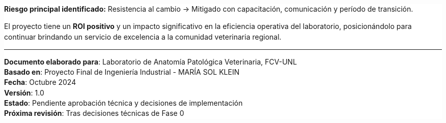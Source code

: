 **Riesgo principal identificado:** Resistencia al cambio → Mitigado con capacitación, comunicación y período de transición.

El proyecto tiene un **ROI positivo** y un impacto significativo en la eficiencia operativa del laboratorio, posicionándolo para continuar brindando un servicio de excelencia a la comunidad veterinaria regional.

---

**Documento elaborado para**: Laboratorio de Anatomía Patológica Veterinaria, FCV-UNL  
**Basado en**: Proyecto Final de Ingeniería Industrial - MARÍA SOL KLEIN  
**Fecha**: Octubre 2024  
**Versión**: 1.0  
**Estado**: Pendiente aprobación técnica y decisiones de implementación  
**Próxima revisión**: Tras decisiones técnicas de Fase 0

